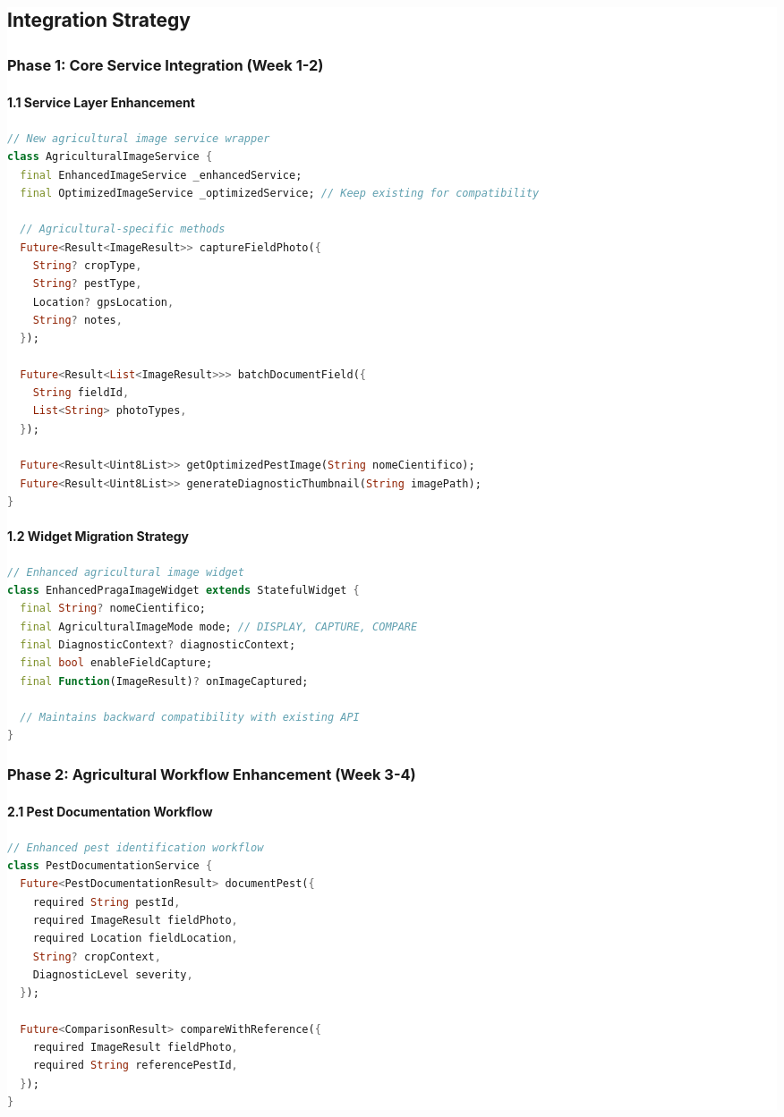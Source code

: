 ## Integration Strategy

### Phase 1: Core Service Integration (Week 1-2)

#### 1.1 Service Layer Enhancement
```dart
// New agricultural image service wrapper
class AgriculturalImageService {
  final EnhancedImageService _enhancedService;
  final OptimizedImageService _optimizedService; // Keep existing for compatibility

  // Agricultural-specific methods
  Future<Result<ImageResult>> captureFieldPhoto({
    String? cropType,
    String? pestType,
    Location? gpsLocation,
    String? notes,
  });

  Future<Result<List<ImageResult>>> batchDocumentField({
    String fieldId,
    List<String> photoTypes,
  });

  Future<Result<Uint8List>> getOptimizedPestImage(String nomeCientifico);
  Future<Result<Uint8List>> generateDiagnosticThumbnail(String imagePath);
}
```

#### 1.2 Widget Migration Strategy
```dart
// Enhanced agricultural image widget
class EnhancedPragaImageWidget extends StatefulWidget {
  final String? nomeCientifico;
  final AgriculturalImageMode mode; // DISPLAY, CAPTURE, COMPARE
  final DiagnosticContext? diagnosticContext;
  final bool enableFieldCapture;
  final Function(ImageResult)? onImageCaptured;

  // Maintains backward compatibility with existing API
}
```

### Phase 2: Agricultural Workflow Enhancement (Week 3-4)

#### 2.1 Pest Documentation Workflow
```dart
// Enhanced pest identification workflow
class PestDocumentationService {
  Future<PestDocumentationResult> documentPest({
    required String pestId,
    required ImageResult fieldPhoto,
    required Location fieldLocation,
    String? cropContext,
    DiagnosticLevel severity,
  });

  Future<ComparisonResult> compareWithReference({
    required ImageResult fieldPhoto,
    required String referencePestId,
  });
}
```
